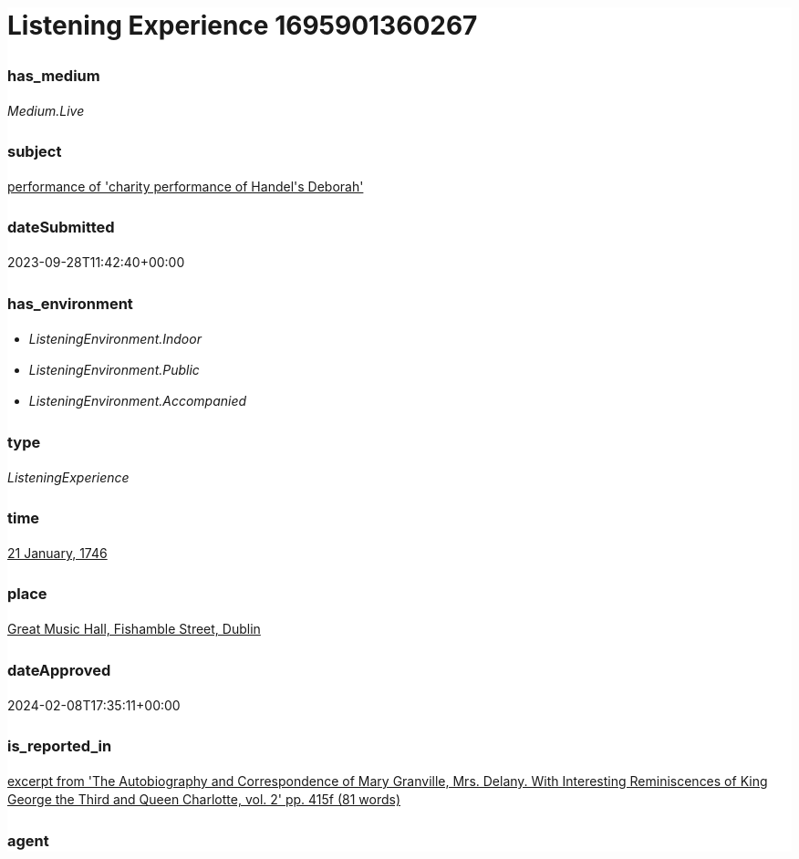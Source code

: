 # Listening Experience 1695901360267

### has_medium


*Medium.Live*

### subject


[performance of 'charity performance of Handel's Deborah'](#performance-of-'charity-performance-of-Handel's-Deborah')

### dateSubmitted


2023-09-28T11:42:40+00:00

### has_environment

 - *ListeningEnvironment.Indoor*

 - *ListeningEnvironment.Public*

 - *ListeningEnvironment.Accompanied*

### type


*ListeningExperience*

### time


[21 January, 1746](#21-January-1746)

### place


[Great Music Hall, Fishamble Street, Dublin](#Great-Music-Hall-Fishamble-Street-Dublin)

### dateApproved


2024-02-08T17:35:11+00:00

### is_reported_in


[excerpt from 'The Autobiography and Correspondence of Mary Granville, Mrs. Delany. With Interesting Reminiscences of King George the Third and Queen Charlotte, vol. 2' pp. 415f (81 words)](#excerpt-from-'The-Autobiography-and-Correspondence-of-Mary-Granville-Mrs.-Delany.-With-Interesting-Reminiscences-of-King-George-the-Third-and-Queen-Charlotte-vol.-2'-pp.-415f-(81-words))

### agent
